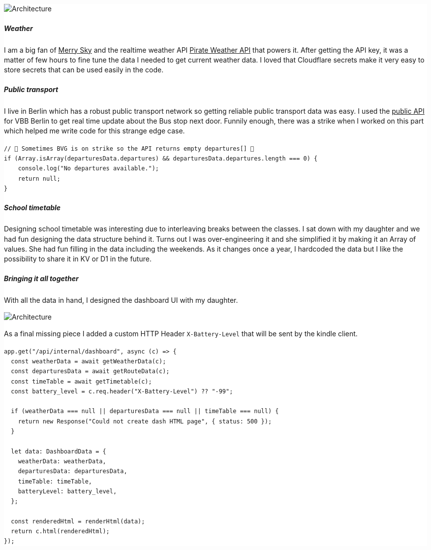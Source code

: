 ![Architecture](https://samkhawase.com/img/dash-architecture.svg "Wireframe")

##### Weather

I am a big fan of [Merry Sky](https://merrysky.net/) and the realtime weather API [Pirate Weather API](https://docs.pirateweather.net/en/latest/API/) that powers it. After getting the API key, it was a matter of few hours to fine tune the data I needed to get current weather data. I loved that Cloudflare secrets make it very easy to store secrets that can be used easily in the code.

##### Public transport

I live in Berlin which has a robust public transport network so getting reliable public transport data was easy. I used the [public API](https://transport.rest/) for VBB Berlin to get real time update about the Bus stop next door. Funnily enough, there was a strike when I worked on this part which helped me write code for this strange edge case.

```
// 🚧 Sometimes BVG is on strike so the API returns empty departures[] 🚧
if (Array.isArray(departuresData.departures) && departuresData.departures.length === 0) {    
    console.log("No departures available.");
    return null;
}
```

##### School timetable

Designing school timetable was interesting due to interleaving breaks between the classes. I sat down with my daughter and we had fun designing the data structure behind it. Turns out I was over-engineering it and she simplified it by making it an Array of values. She had fun filling in the data including the weekends. As it changes once a year, I hardcoded the data but I like the possibility to share it in KV or D1 in the future.

##### Bringing it all together

With all the data in hand, I designed the dashboard UI with my daughter.

![Architecture](https://samkhawase.com/img/dash-wireframe.png "Wireframe")

As a final missing piece I added a custom HTTP Header `X-Battery-Level` that will be sent by the kindle client.

```
app.get("/api/internal/dashboard", async (c) => {
  const weatherData = await getWeatherData(c);
  const departuresData = await getRouteData(c);
  const timeTable = await getTimetable(c);
  const battery_level = c.req.header("X-Battery-Level") ?? "-99";

  if (weatherData === null || departuresData === null || timeTable === null) {
    return new Response("Could not create dash HTML page", { status: 500 });
  }

  let data: DashboardData = {
    weatherData: weatherData,
    departuresData: departuresData,
    timeTable: timeTable,
    batteryLevel: battery_level,
  };

  const renderedHtml = renderHtml(data);
  return c.html(renderedHtml);
});
```
